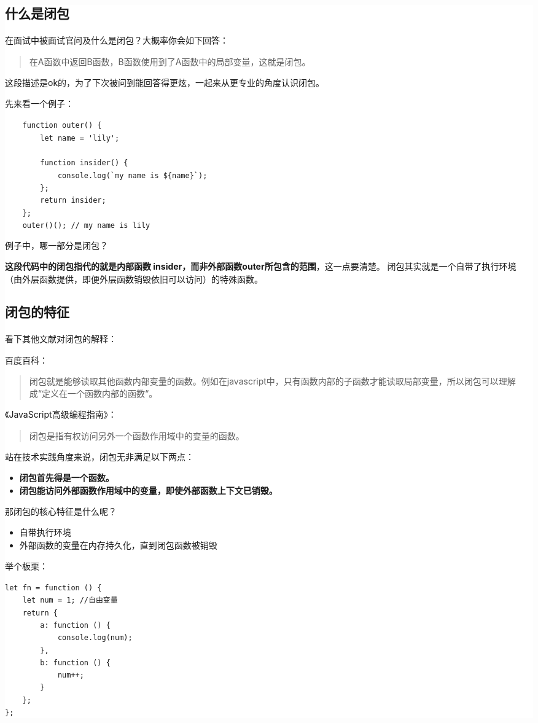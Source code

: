 
## 什么是闭包
在面试中被面试官问及什么是闭包？大概率你会如下回答：
> 在A函数中返回B函数，B函数使用到了A函数中的局部变量，这就是闭包。

这段描述是ok的，为了下次被问到能回答得更炫，一起来从更专业的角度认识闭包。

先来看一个例子：

    	function outer() {
		    let name = 'lily';
		
		    function insider() {
		        console.log(`my name is ${name}`);
		    };
		    return insider;
		};
		outer()(); // my name is lily

例子中，哪一部分是闭包？

**这段代码中的闭包指代的就是内部函数 insider，而非外部函数outer所包含的范围**，这一点要清楚。
闭包其实就是一个自带了执行环境（由外层函数提供，即便外层函数销毁依旧可以访问）的特殊函数。

## 闭包的特征
看下其他文献对闭包的解释：

百度百科：
> 闭包就是能够读取其他函数内部变量的函数。例如在javascript中，只有函数内部的子函数才能读取局部变量，所以闭包可以理解成“定义在一个函数内部的函数“。

《JavaScript高级编程指南》：
> 闭包是指有权访问另外一个函数作用域中的变量的函数。

站在技术实践角度来说，闭包无非满足以下两点：

- **闭包首先得是一个函数。**
- **闭包能访问外部函数作用域中的变量，即使外部函数上下文已销毁。**

那闭包的核心特征是什么呢？

- 自带执行环境
- 外部函数的变量在内存持久化，直到闭包函数被销毁

举个板栗：

	let fn = function () {
	    let num = 1; //自由变量
	    return {
	        a: function () {
	            console.log(num);
	        },
	        b: function () {
	            num++;
	        }
	    };
	};
	